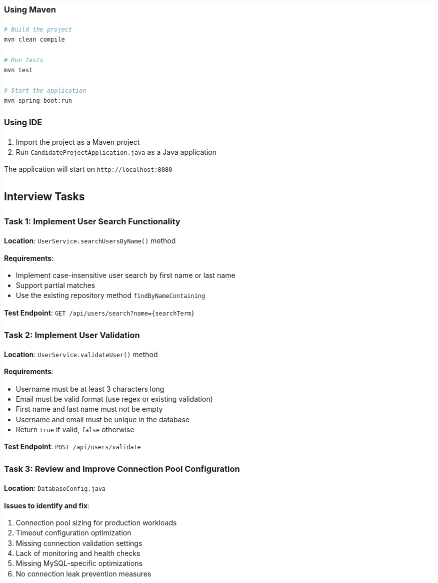 ### Using Maven
```bash
# Build the project
mvn clean compile

# Run tests
mvn test

# Start the application
mvn spring-boot:run
```

### Using IDE
1. Import the project as a Maven project
2. Run `CandidateProjectApplication.java` as a Java application

The application will start on `http://localhost:8080`

## Interview Tasks

### Task 1: Implement User Search Functionality
**Location**: `UserService.searchUsersByName()` method

**Requirements**:
- Implement case-insensitive user search by first name or last name
- Support partial matches
- Use the existing repository method `findByNameContaining`

**Test Endpoint**: `GET /api/users/search?name={searchTerm}`

### Task 2: Implement User Validation
**Location**: `UserService.validateUser()` method

**Requirements**:
- Username must be at least 3 characters long
- Email must be valid format (use regex or existing validation)
- First name and last name must not be empty
- Username and email must be unique in the database
- Return `true` if valid, `false` otherwise

**Test Endpoint**: `POST /api/users/validate`

### Task 3: Review and Improve Connection Pool Configuration
**Location**: `DatabaseConfig.java`

**Issues to identify and fix**:
1. Connection pool sizing for production workloads
2. Timeout configuration optimization
3. Missing connection validation settings
4. Lack of monitoring and health checks
5. Missing MySQL-specific optimizations
6. No connection leak prevention measures
